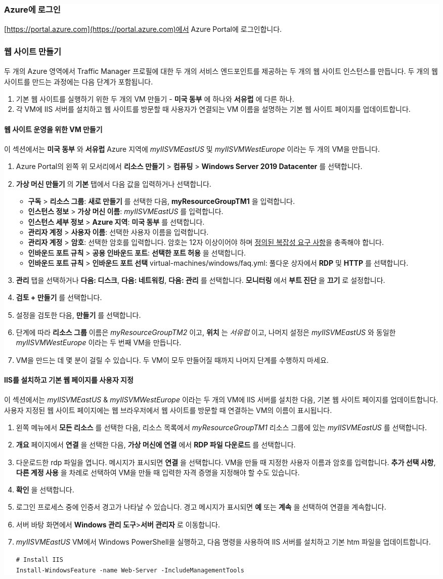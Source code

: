 ### <a name="sign-in-to-azure"></a>Azure에 로그인

[https://portal.azure.com](https://portal.azure.com)에서 Azure Portal에 로그인합니다.

### <a name="create-websites"></a>웹 사이트 만들기

두 개의 Azure 영역에서 Traffic Manager 프로필에 대한 두 개의 서비스 엔드포인트를 제공하는 두 개의 웹 사이트 인스턴스를 만듭니다. 두 개의 웹 사이트를 만드는 과정에는 다음 단계가 포함됩니다.

1. 기본 웹 사이트를 실행하기 위한 두 개의 VM 만들기 - **미국 동부** 에 하나와 **서유럽** 에 다른 하나.
2. 각 VM에 IIS 서버를 설치하고 웹 사이트를 방문할 때 사용자가 연결되는 VM 이름을 설명하는 기본 웹 사이트 페이지를 업데이트합니다.

#### <a name="create-vms-for-running-websites"></a>웹 사이트 운영을 위한 VM 만들기

이 섹션에서는 **미국 동부** 와 **서유럽** Azure 지역에 *myIISVMEastUS* 및 *myIISVMWestEurope* 이라는 두 개의 VM을 만듭니다.

1. Azure Portal의 왼쪽 위 모서리에서 **리소스 만들기** > **컴퓨팅** > **Windows Server 2019 Datacenter** 를 선택합니다.
2. **가상 머신 만들기** 의 **기본** 탭에서 다음 값을 입력하거나 선택합니다.

   - **구독** > **리소스 그룹**: **새로 만들기** 를 선택한 다음, **myResourceGroupTM1** 을 입력합니다.
   - **인스턴스 정보** > **가상 머신 이름**: *myIISVMEastUS* 를 입력합니다.
   - **인스턴스 세부 정보** > **Azure 지역**:  **미국 동부** 를 선택합니다.
   - **관리자 계정** > **사용자 이름**:  선택한 사용자 이름을 입력합니다.
   - **관리자 계정** > **암호**:  선택한 암호를 입력합니다. 암호는 12자 이상이어야 하며 [정의된 복잡성 요구 사항](../virtual-machines/windows/faq.yml?toc=%2fazure%2fvirtual-network%2ftoc.json#what-are-the-password-requirements-when-creating-a-vm-)을 충족해야 합니다.
   - **인바운드 포트 규칙** > **공용 인바운드 포트**: **선택한 포트 허용** 을 선택합니다.
   - **인바운드 포트 규칙** > **인바운드 포트 선택** virtual-machines/windows/faq.yml: 풀다운 상자에서 **RDP** 및 **HTTP** 를 선택합니다.

3. **관리** 탭을 선택하거나 **다음: 디스크**, **다음: 네트워킹**, **다음: 관리** 를 선택합니다. **모니터링** 에서 **부트 진단** 을 **끄기** 로 설정합니다.
4. **검토 + 만들기** 를 선택합니다.
5. 설정을 검토한 다음, **만들기** 를 선택합니다.  
6. 단계에 따라 **리소스 그룹** 이름은 *myResourceGroupTM2* 이고, **위치** 는 *서유럽* 이고, 나머지 설정은 *myIISVMEastUS* 와 동일한 *myIISVMWestEurope* 이라는 두 번째 VM을 만듭니다.
7. VM을 만드는 데 몇 분이 걸릴 수 있습니다. 두 VM이 모두 만들어질 때까지 나머지 단계를 수행하지 마세요.

#### <a name="install-iis-and-customize-the-default-web-page"></a>IIS를 설치하고 기본 웹 페이지를 사용자 지정

이 섹션에서는 *myIISVMEastUS* & *myIISVMWestEurope* 이라는 두 개의 VM에 IIS 서버를 설치한 다음, 기본 웹 사이트 페이지를 업데이트합니다. 사용자 지정된 웹 사이트 페이지에는 웹 브라우저에서 웹 사이트를 방문할 때 연결하는 VM의 이름이 표시됩니다.

1. 왼쪽 메뉴에서 **모든 리소스** 를 선택한 다음, 리소스 목록에서 *myResourceGroupTM1* 리소스 그룹에 있는 *myIISVMEastUS* 를 선택합니다.
2. **개요** 페이지에서 **연결** 을 선택한 다음, **가상 머신에 연결** 에서 **RDP 파일 다운로드** 를 선택합니다.
3. 다운로드한 rdp 파일을 엽니다. 메시지가 표시되면 **연결** 을 선택합니다. VM을 만들 때 지정한 사용자 이름과 암호를 입력합니다. **추가 선택 사항**, **다른 계정 사용** 을 차례로 선택하여 VM을 만들 때 입력한 자격 증명을 지정해야 할 수도 있습니다.
4. **확인** 을 선택합니다.
5. 로그인 프로세스 중에 인증서 경고가 나타날 수 있습니다. 경고 메시지가 표시되면 **예** 또는 **계속** 을 선택하여 연결을 계속합니다.
6. 서버 바탕 화면에서 **Windows 관리 도구**>**서버 관리자** 로 이동합니다.
7. *myIISVMEastUS* VM에서 Windows PowerShell을 실행하고, 다음 명령을 사용하여 IIS 서버를 설치하고 기본 htm 파일을 업데이트합니다.

    ```powershell-interactive
    # Install IIS
    Install-WindowsFeature -name Web-Server -IncludeManagementTools

